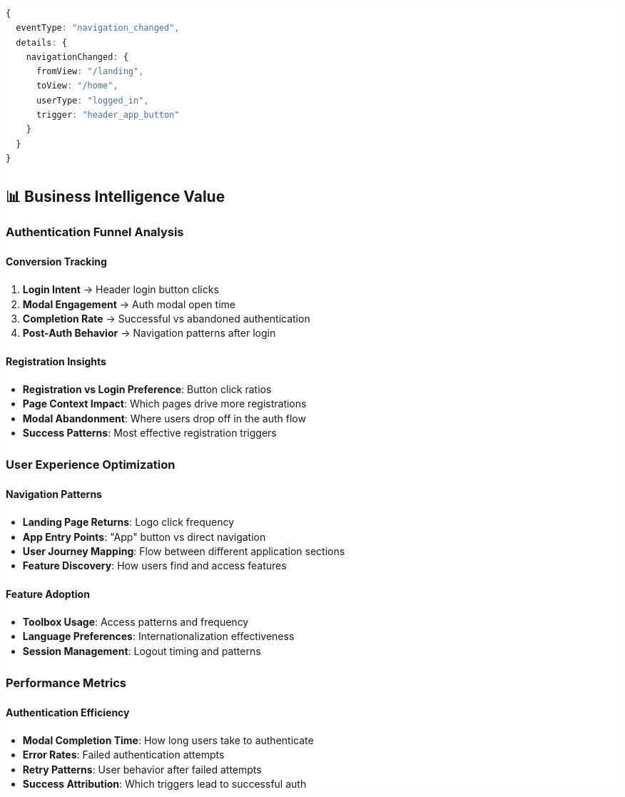 ```typescript
{
  eventType: "navigation_changed",
  details: {
    navigationChanged: {
      fromView: "/landing",
      toView: "/home",
      userType: "logged_in",
      trigger: "header_app_button"
    }
  }
}
```

## 📊 Business Intelligence Value

### Authentication Funnel Analysis

#### Conversion Tracking
1. **Login Intent** → Header login button clicks
2. **Modal Engagement** → Auth modal open time
3. **Completion Rate** → Successful vs abandoned authentication
4. **Post-Auth Behavior** → Navigation patterns after login

#### Registration Insights
- **Registration vs Login Preference**: Button click ratios
- **Page Context Impact**: Which pages drive more registrations
- **Modal Abandonment**: Where users drop off in the auth flow
- **Success Patterns**: Most effective registration triggers

### User Experience Optimization

#### Navigation Patterns
- **Landing Page Returns**: Logo click frequency
- **App Entry Points**: "App" button vs direct navigation
- **User Journey Mapping**: Flow between different application sections
- **Feature Discovery**: How users find and access features

#### Feature Adoption
- **Toolbox Usage**: Access patterns and frequency
- **Language Preferences**: Internationalization effectiveness
- **Session Management**: Logout timing and patterns

### Performance Metrics

#### Authentication Efficiency
- **Modal Completion Time**: How long users take to authenticate
- **Error Rates**: Failed authentication attempts
- **Retry Patterns**: User behavior after failed attempts
- **Success Attribution**: Which triggers lead to successful auth
